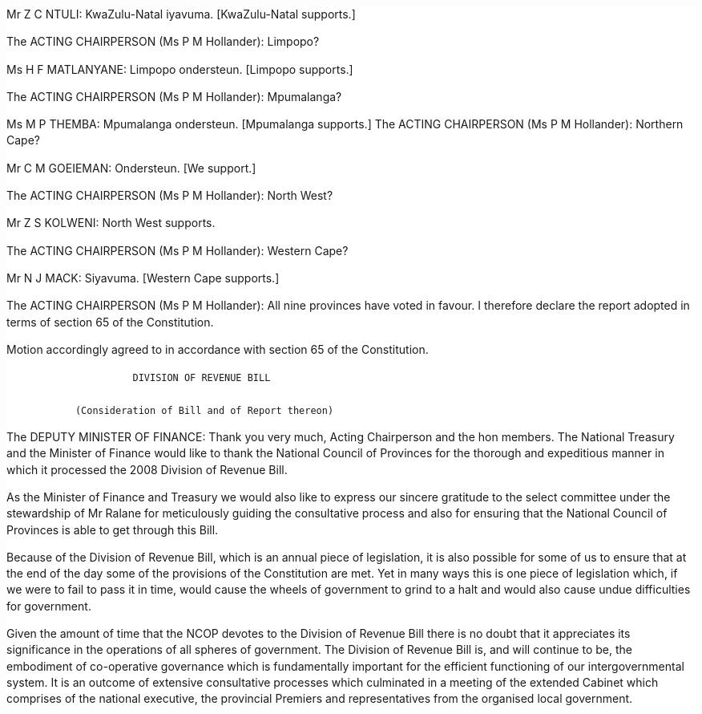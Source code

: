 Mr Z C NTULI: KwaZulu-Natal iyavuma. [KwaZulu-Natal supports.]

The ACTING CHAIRPERSON (Ms P M Hollander): Limpopo?

Ms H F MATLANYANE: Limpopo ondersteun. [Limpopo supports.]

The ACTING CHAIRPERSON (Ms P M Hollander): Mpumalanga?

Ms M P THEMBA: Mpumalanga ondersteun. [Mpumalanga supports.]
The ACTING CHAIRPERSON (Ms P M Hollander): Northern Cape?

Mr C M GOEIEMAN: Ondersteun. [We support.]

The ACTING CHAIRPERSON (Ms P M Hollander): North West?

Mr Z S KOLWENI: North West supports.

The ACTING CHAIRPERSON (Ms P M Hollander): Western Cape?

Mr N J MACK: Siyavuma. [Western Cape supports.]

The ACTING CHAIRPERSON (Ms P M Hollander): All nine provinces have voted in
favour. I therefore declare the report adopted in terms of section 65 of
the Constitution.

Motion accordingly agreed to in accordance with section 65 of the
Constitution.

                          DIVISION OF REVENUE BILL

                (Consideration of Bill and of Report thereon)

The DEPUTY MINISTER OF FINANCE: Thank you very much, Acting Chairperson and
the hon members. The National Treasury and the Minister of Finance would
like to thank the National Council of Provinces for the thorough and
expeditious manner in which it processed the 2008 Division of Revenue Bill.

As the Minister of Finance and Treasury we would also like to express our
sincere gratitude to the select committee under the stewardship of Mr
Ralane for meticulously guiding the consultative process and also for
ensuring that the National Council of Provinces is able to get through this
Bill.

Because of the Division of Revenue Bill, which is an annual piece of
legislation, it is also possible for some of us to ensure that at the end
of the day some of the provisions of the Constitution are met. Yet in many
ways this is one piece of legislation which, if we were to fail to pass it
in time, would cause the wheels of government to grind to a halt and would
also cause undue difficulties for government.

Given the amount of time that the NCOP devotes to the Division of Revenue
Bill there is no doubt that it appreciates its significance in the
operations of all spheres of government. The Division of Revenue Bill is,
and will continue to be, the embodiment of co-operative governance which is
fundamentally important for the efficient functioning of our
intergovernmental system. It is an outcome of extensive consultative
processes which culminated in a meeting of the extended Cabinet which
comprises of the national executive, the provincial Premiers and
representatives from the organised local government.
